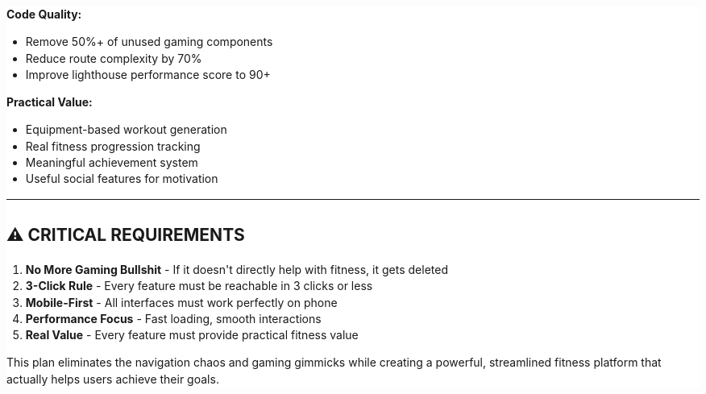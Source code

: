 **Code Quality:**
- Remove 50%+ of unused gaming components
- Reduce route complexity by 70%
- Improve lighthouse performance score to 90+

**Practical Value:**
- Equipment-based workout generation
- Real fitness progression tracking
- Meaningful achievement system
- Useful social features for motivation

---

## ⚠️ CRITICAL REQUIREMENTS

1. **No More Gaming Bullshit** - If it doesn't directly help with fitness, it gets deleted
2. **3-Click Rule** - Every feature must be reachable in 3 clicks or less
3. **Mobile-First** - All interfaces must work perfectly on phone
4. **Performance Focus** - Fast loading, smooth interactions
5. **Real Value** - Every feature must provide practical fitness value

This plan eliminates the navigation chaos and gaming gimmicks while creating a powerful, streamlined fitness platform that actually helps users achieve their goals.